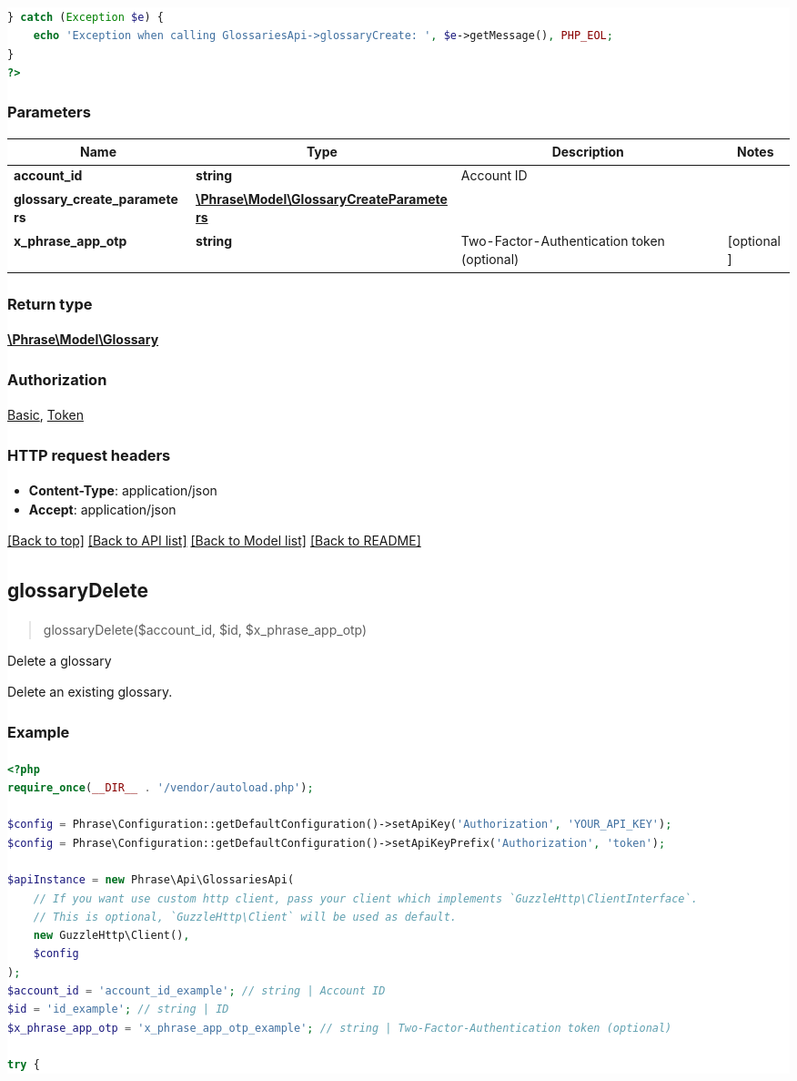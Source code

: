 ```php
} catch (Exception $e) {
    echo 'Exception when calling GlossariesApi->glossaryCreate: ', $e->getMessage(), PHP_EOL;
}
?>
```

### Parameters


Name | Type | Description  | Notes
------------- | ------------- | ------------- | -------------
 **account_id** | **string**| Account ID |
 **glossary_create_parameters** | [**\Phrase\Model\GlossaryCreateParameters**](../Model/GlossaryCreateParameters.md)|  |
 **x_phrase_app_otp** | **string**| Two-Factor-Authentication token (optional) | [optional]

### Return type

[**\Phrase\Model\Glossary**](../Model/Glossary.md)

### Authorization

[Basic](../../README.md#Basic), [Token](../../README.md#Token)

### HTTP request headers

- **Content-Type**: application/json
- **Accept**: application/json

[[Back to top]](#) [[Back to API list]](../../README.md#documentation-for-api-endpoints)
[[Back to Model list]](../../README.md#documentation-for-models)
[[Back to README]](../../README.md)


## glossaryDelete

> glossaryDelete($account_id, $id, $x_phrase_app_otp)

Delete a glossary

Delete an existing glossary.

### Example

```php
<?php
require_once(__DIR__ . '/vendor/autoload.php');

$config = Phrase\Configuration::getDefaultConfiguration()->setApiKey('Authorization', 'YOUR_API_KEY');
$config = Phrase\Configuration::getDefaultConfiguration()->setApiKeyPrefix('Authorization', 'token');

$apiInstance = new Phrase\Api\GlossariesApi(
    // If you want use custom http client, pass your client which implements `GuzzleHttp\ClientInterface`.
    // This is optional, `GuzzleHttp\Client` will be used as default.
    new GuzzleHttp\Client(),
    $config
);
$account_id = 'account_id_example'; // string | Account ID
$id = 'id_example'; // string | ID
$x_phrase_app_otp = 'x_phrase_app_otp_example'; // string | Two-Factor-Authentication token (optional)

try {
```